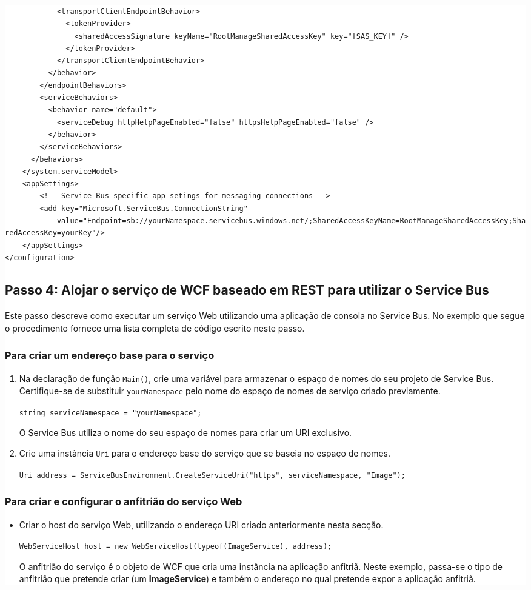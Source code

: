 ```
            <transportClientEndpointBehavior>
              <tokenProvider>
                <sharedAccessSignature keyName="RootManageSharedAccessKey" key="[SAS_KEY]" />
              </tokenProvider>
            </transportClientEndpointBehavior>
          </behavior>
        </endpointBehaviors>
        <serviceBehaviors>
          <behavior name="default">
            <serviceDebug httpHelpPageEnabled="false" httpsHelpPageEnabled="false" />
          </behavior>
        </serviceBehaviors>
      </behaviors>
    </system.serviceModel>
    <appSettings>
        <!-- Service Bus specific app setings for messaging connections -->
        <add key="Microsoft.ServiceBus.ConnectionString"
            value="Endpoint=sb://yourNamespace.servicebus.windows.net/;SharedAccessKeyName=RootManageSharedAccessKey;SharedAccessKey=yourKey"/>
    </appSettings>
</configuration>
```

## Passo 4: Alojar o serviço de WCF baseado em REST para utilizar o Service Bus

Este passo descreve como executar um serviço Web utilizando uma aplicação de consola no Service Bus. No exemplo que segue o procedimento fornece uma lista completa de código escrito neste passo.

### Para criar um endereço base para o serviço

1. Na declaração de função `Main()`, crie uma variável para armazenar o espaço de nomes do seu projeto de Service Bus. Certifique-se de substituir `yourNamespace` pelo nome do espaço de nomes de serviço criado previamente.

    ```
    string serviceNamespace = "yourNamespace";
    ```
    O Service Bus utiliza o nome do seu espaço de nomes para criar um URI exclusivo.

2. Crie uma instância `Uri` para o endereço base do serviço que se baseia no espaço de nomes.

    ```
    Uri address = ServiceBusEnvironment.CreateServiceUri("https", serviceNamespace, "Image");
    ```

### Para criar e configurar o anfitrião do serviço Web

- Criar o host do serviço Web, utilizando o endereço URI criado anteriormente nesta secção.

    ```
    WebServiceHost host = new WebServiceHost(typeof(ImageService), address);
    ```
    O anfitrião do serviço é o objeto de WCF que cria uma instância na aplicação anfitriã. Neste exemplo, passa-se o tipo de anfitrião que pretende criar (um **ImageService**) e também o endereço no qual pretende expor a aplicação anfitriã.


[Portal Clássico do Azure]: http://manage.windowsazure.com